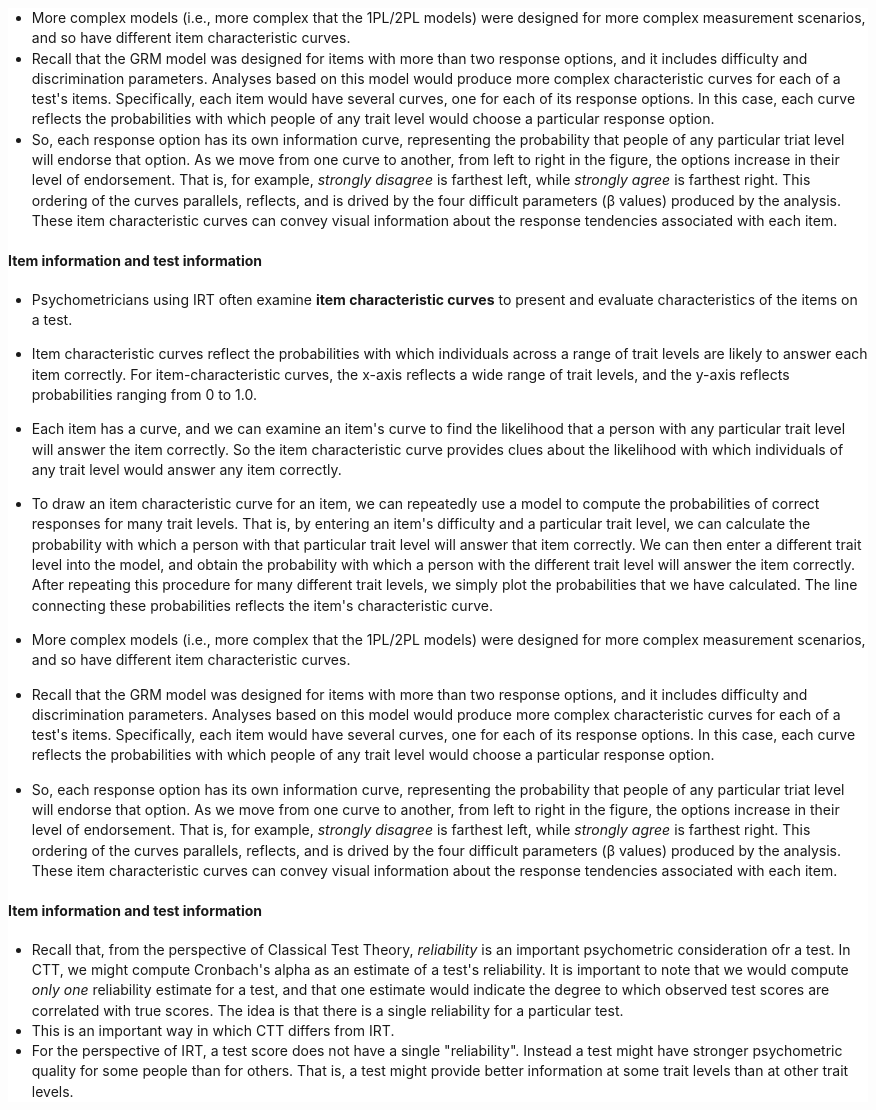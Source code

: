 - More complex models (i.e., more complex that the 1PL/2PL models) were designed for more complex measurement scenarios, and so have different item characteristic curves.
- Recall that the GRM model was designed for items with more than two response options, and it includes difficulty and discrimination parameters. Analyses based on this model would produce more complex characteristic curves for each of a test's items. Specifically, each item would have several curves, one for each of its response options. In this case, each curve reflects the probabilities with which people of any trait level would choose a particular response option.
- So, each response option has its own information curve, representing the probability that people of any particular triat level will endorse that option. As we move from one curve to another, from left to right in the figure, the options increase in their level of endorsement. That is, for example, *strongly disagree* is farthest left, while *strongly agree* is farthest right. This ordering of the curves parallels, reflects, and is drived by the four difficult parameters (β values) produced by the analysis. These item characteristic curves can convey visual information about the response tendencies associated with each item.

#### Item information and test information

- Psychometricians using IRT often examine **item characteristic curves** to present and evaluate characteristics of the items on a test.
- Item characteristic curves reflect the probabilities with which individuals across a range of trait levels are likely to answer each item correctly. For item-characteristic curves, the x-axis reflects a wide range of trait levels, and the y-axis reflects probabilities ranging from 0 to 1.0.
- Each item has a curve, and we can examine an item's curve to find the likelihood that a person with any particular trait level will answer the item correctly. So the item characteristic curve provides clues about the likelihood with which individuals of any trait level would answer any item correctly.
- To draw an item characteristic curve for an item, we can repeatedly use a model to compute the probabilities of correct responses for many trait levels. That is, by entering an item's difficulty and a particular trait level, we can calculate the probability with which a person with that particular trait level will answer that item correctly. We can then enter a different trait level into the model, and obtain the probability with which a person with the different trait level will answer the item correctly. After repeating this procedure for many different trait levels, we simply plot the probabilities that we have calculated. The line connecting these probabilities reflects the item's characteristic curve.

- More complex models (i.e., more complex that the 1PL/2PL models) were designed for more complex measurement scenarios, and so have different item characteristic curves.
- Recall that the GRM model was designed for items with more than two response options, and it includes difficulty and discrimination parameters. Analyses based on this model would produce more complex characteristic curves for each of a test's items. Specifically, each item would have several curves, one for each of its response options. In this case, each curve reflects the probabilities with which people of any trait level would choose a particular response option.
- So, each response option has its own information curve, representing the probability that people of any particular triat level will endorse that option. As we move from one curve to another, from left to right in the figure, the options increase in their level of endorsement. That is, for example, *strongly disagree* is farthest left, while *strongly agree* is farthest right. This ordering of the curves parallels, reflects, and is drived by the four difficult parameters (β values) produced by the analysis. These item characteristic curves can convey visual information about the response tendencies associated with each item.

#### Item information and test information

- Recall that, from the perspective of Classical Test Theory, *reliability* is an important psychometric consideration ofr a test. In CTT, we might compute Cronbach's alpha as an estimate of a test's reliability. It is important to note that we would compute *only one* reliability estimate for a test, and that one estimate would indicate the degree to which observed test scores are correlated with true scores. The idea is that there is a single reliability for a particular test.
- This is an important way in which CTT differs from IRT.
- For the perspective of IRT, a test score does not have a single "reliability". Instead a test might have stronger psychometric quality for some people than for others. That is, a test might provide better information at some trait levels than at other trait levels.